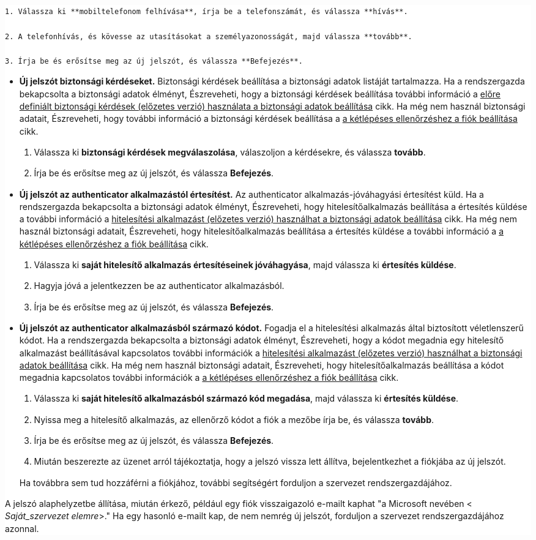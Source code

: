     1. Válassza ki **mobiltelefonom felhívása**, írja be a telefonszámát, és válassza **hívás**.

    2. A telefonhívás, és kövesse az utasításokat a személyazonosságát, majd válassza **tovább**.

    3. Írja be és erősítse meg az új jelszót, és válassza **Befejezés**.

- **Új jelszót biztonsági kérdéseket.** Biztonsági kérdések beállítása a biztonsági adatok listáját tartalmazza. Ha a rendszergazda bekapcsolta a biztonsági adatok élményt, Észreveheti, hogy a biztonsági kérdések beállítása további információ a [előre definiált biztonsági kérdések (előzetes verzió) használata a biztonsági adatok beállítása](security-info-setup-questions.md) cikk. Ha még nem használ biztonsági adatait, Észreveheti, hogy további információ a biztonsági kérdések beállítása a [a kétlépéses ellenőrzéshez a fiók beállítása](multi-factor-authentication-end-user-first-time.md) cikk.

    1. Válassza ki **biztonsági kérdések megválaszolása**, válaszoljon a kérdésekre, és válassza **tovább**.

    2. Írja be és erősítse meg az új jelszót, és válassza **Befejezés**.

- **Új jelszót az authenticator alkalmazástól értesítést.** Az authenticator alkalmazás-jóváhagyási értesítést küld. Ha a rendszergazda bekapcsolta a biztonsági adatok élményt, Észreveheti, hogy hitelesítőalkalmazás beállítása a értesítés küldése a további információ a [hitelesítési alkalmazást (előzetes verzió) használhat a biztonsági adatok beállítása](security-info-setup-auth-app.md) cikk. Ha még nem használ biztonsági adatait, Észreveheti, hogy hitelesítőalkalmazás beállítása a értesítés küldése a további információ a [a kétlépéses ellenőrzéshez a fiók beállítása](multi-factor-authentication-end-user-first-time.md) cikk.

    1. Válassza ki **saját hitelesítő alkalmazás értesítéseinek jóváhagyása**, majd válassza ki **értesítés küldése**.

    2. Hagyja jóvá a jelentkezzen be az authenticator alkalmazásból.

    3. Írja be és erősítse meg az új jelszót, és válassza **Befejezés**.

- **Új jelszót az authenticator alkalmazásból származó kódot.** Fogadja el a hitelesítési alkalmazás által biztosított véletlenszerű kódot. Ha a rendszergazda bekapcsolta a biztonsági adatok élményt, Észreveheti, hogy a kódot megadnia egy hitelesítő alkalmazást beállításával kapcsolatos további információk a [hitelesítési alkalmazást (előzetes verzió) használhat a biztonsági adatok beállítása](security-info-setup-auth-app.md) cikk. Ha még nem használ biztonsági adatait, Észreveheti, hogy hitelesítőalkalmazás beállítása a kódot megadnia kapcsolatos további információk a [a kétlépéses ellenőrzéshez a fiók beállítása](multi-factor-authentication-end-user-first-time.md) cikk.

    1. Válassza ki **saját hitelesítő alkalmazásból származó kód megadása**, majd válassza ki **értesítés küldése**.

    2. Nyissa meg a hitelesítő alkalmazás, az ellenőrző kódot a fiók a mezőbe írja be, és válassza **tovább**.

    3. Írja be és erősítse meg az új jelszót, és válassza **Befejezés**.

    4. Miután beszerezte az üzenet arról tájékoztatja, hogy a jelszó vissza lett állítva, bejelentkezhet a fiókjába az új jelszót.
        
    Ha továbbra sem tud hozzáférni a fiókjához, további segítségért forduljon a szervezet rendszergazdájához.

A jelszó alaphelyzetbe állítása, miután érkező, például egy fiók visszaigazoló e-mailt kaphat "a Microsoft nevében \< *Saját_szervezet elemre*>." Ha egy hasonló e-mailt kap, de nem nemrég új jelszót, forduljon a szervezet rendszergazdájához azonnal.
